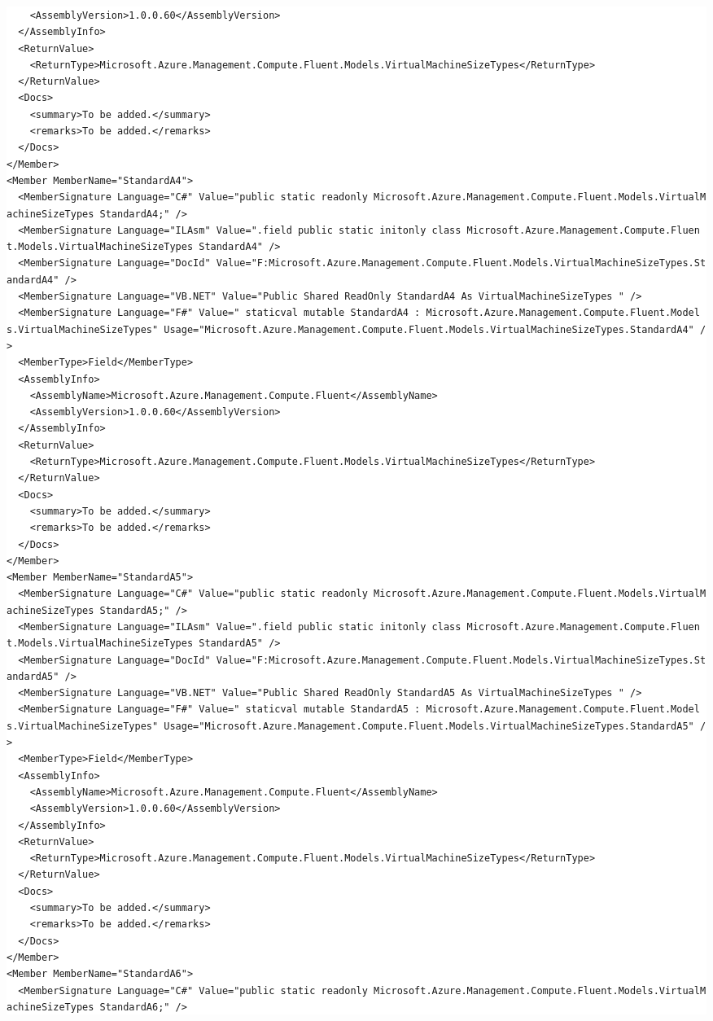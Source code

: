         <AssemblyVersion>1.0.0.60</AssemblyVersion>
      </AssemblyInfo>
      <ReturnValue>
        <ReturnType>Microsoft.Azure.Management.Compute.Fluent.Models.VirtualMachineSizeTypes</ReturnType>
      </ReturnValue>
      <Docs>
        <summary>To be added.</summary>
        <remarks>To be added.</remarks>
      </Docs>
    </Member>
    <Member MemberName="StandardA4">
      <MemberSignature Language="C#" Value="public static readonly Microsoft.Azure.Management.Compute.Fluent.Models.VirtualMachineSizeTypes StandardA4;" />
      <MemberSignature Language="ILAsm" Value=".field public static initonly class Microsoft.Azure.Management.Compute.Fluent.Models.VirtualMachineSizeTypes StandardA4" />
      <MemberSignature Language="DocId" Value="F:Microsoft.Azure.Management.Compute.Fluent.Models.VirtualMachineSizeTypes.StandardA4" />
      <MemberSignature Language="VB.NET" Value="Public Shared ReadOnly StandardA4 As VirtualMachineSizeTypes " />
      <MemberSignature Language="F#" Value=" staticval mutable StandardA4 : Microsoft.Azure.Management.Compute.Fluent.Models.VirtualMachineSizeTypes" Usage="Microsoft.Azure.Management.Compute.Fluent.Models.VirtualMachineSizeTypes.StandardA4" />
      <MemberType>Field</MemberType>
      <AssemblyInfo>
        <AssemblyName>Microsoft.Azure.Management.Compute.Fluent</AssemblyName>
        <AssemblyVersion>1.0.0.60</AssemblyVersion>
      </AssemblyInfo>
      <ReturnValue>
        <ReturnType>Microsoft.Azure.Management.Compute.Fluent.Models.VirtualMachineSizeTypes</ReturnType>
      </ReturnValue>
      <Docs>
        <summary>To be added.</summary>
        <remarks>To be added.</remarks>
      </Docs>
    </Member>
    <Member MemberName="StandardA5">
      <MemberSignature Language="C#" Value="public static readonly Microsoft.Azure.Management.Compute.Fluent.Models.VirtualMachineSizeTypes StandardA5;" />
      <MemberSignature Language="ILAsm" Value=".field public static initonly class Microsoft.Azure.Management.Compute.Fluent.Models.VirtualMachineSizeTypes StandardA5" />
      <MemberSignature Language="DocId" Value="F:Microsoft.Azure.Management.Compute.Fluent.Models.VirtualMachineSizeTypes.StandardA5" />
      <MemberSignature Language="VB.NET" Value="Public Shared ReadOnly StandardA5 As VirtualMachineSizeTypes " />
      <MemberSignature Language="F#" Value=" staticval mutable StandardA5 : Microsoft.Azure.Management.Compute.Fluent.Models.VirtualMachineSizeTypes" Usage="Microsoft.Azure.Management.Compute.Fluent.Models.VirtualMachineSizeTypes.StandardA5" />
      <MemberType>Field</MemberType>
      <AssemblyInfo>
        <AssemblyName>Microsoft.Azure.Management.Compute.Fluent</AssemblyName>
        <AssemblyVersion>1.0.0.60</AssemblyVersion>
      </AssemblyInfo>
      <ReturnValue>
        <ReturnType>Microsoft.Azure.Management.Compute.Fluent.Models.VirtualMachineSizeTypes</ReturnType>
      </ReturnValue>
      <Docs>
        <summary>To be added.</summary>
        <remarks>To be added.</remarks>
      </Docs>
    </Member>
    <Member MemberName="StandardA6">
      <MemberSignature Language="C#" Value="public static readonly Microsoft.Azure.Management.Compute.Fluent.Models.VirtualMachineSizeTypes StandardA6;" />